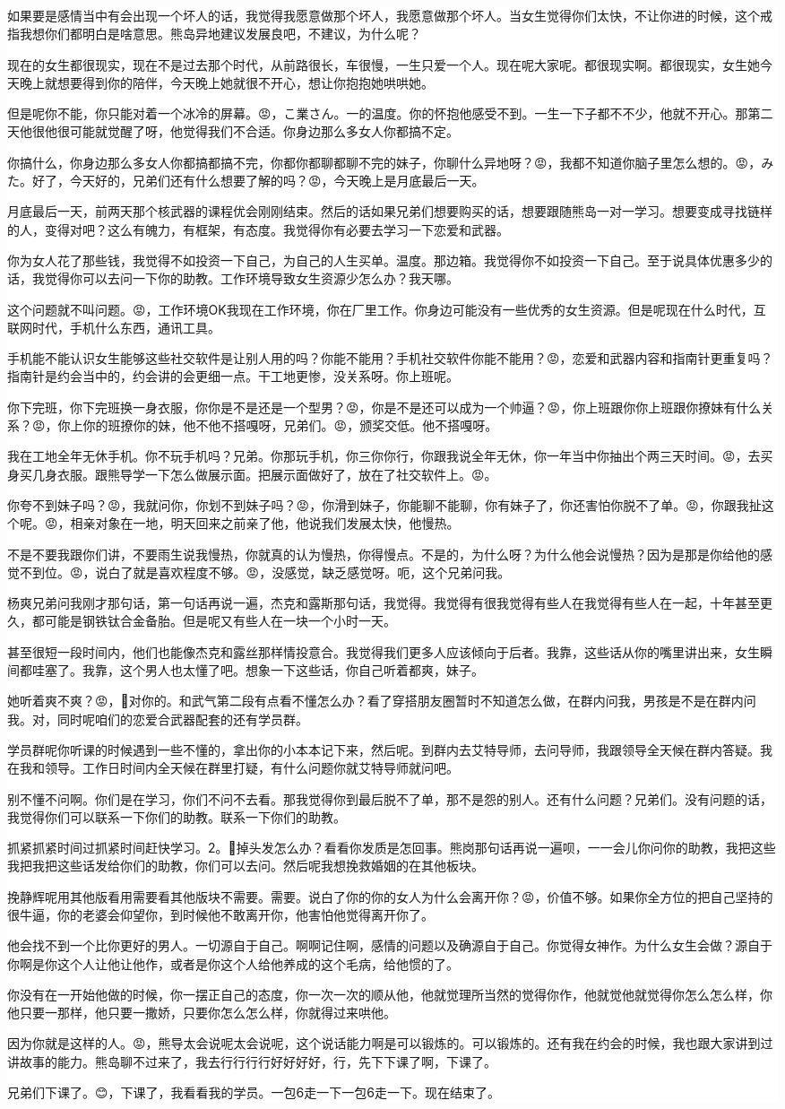 如果要是感情当中有会出现一个坏人的话，我觉得我愿意做那个坏人，我愿意做那个坏人。当女生觉得你们太快，不让你进的时候，这个戒指我想你们都明白是啥意思。熊岛异地建议发展良吧，不建议，为什么呢？

现在的女生都很现实，现在不是过去那个时代，从前路很长，车很慢，一生只爱一个人。现在呢大家呢。都很现实啊。都很现实，女生她今天晚上就想要得到你的陪伴，今天晚上她就很不开心，想让你抱抱她哄哄她。

但是呢你不能，你只能对着一个冰冷的屏幕。😡，こ業さん。一的温度。你的怀抱他感受不到。一生一下子都不不少，他就不开心。那第二天他很他很可能就觉醒了呀，他觉得我们不合适。你身边那么多女人你都搞不定。

你搞什么，你身边那么多女人你都搞都搞不完，你都你都聊都聊不完的妹子，你聊什么异地呀？😡，我都不知道你脑子里怎么想的。😡，みた。好了，今天好的，兄弟们还有什么想要了解的吗？😡，今天晚上是月底最后一天。

月底最后一天，前两天那个核武器的课程优会刚刚结束。然后的话如果兄弟们想要购买的话，想要跟随熊岛一对一学习。想要变成寻找链样的人，变得对吧？这么有魄力，有框架，有态度。我觉得你有必要去学习一下恋爱和武器。

你为女人花了那些钱，我觉得不如投资一下自己，为自己的人生买单。温度。那边箱。我觉得你不如投资一下自己。至于说具体优惠多少的话，我觉得你可以去问一下你的助教。工作环境导致女生资源少怎么办？我天哪。

这个问题就不叫问题。😡，工作环境OK我现在工作环境，你在厂里工作。你身边可能没有一些优秀的女生资源。但是呢现在什么时代，互联网时代，手机什么东西，通讯工具。

手机能不能认识女生能够这些社交软件是让别人用的吗？你能不能用？手机社交软件你能不能用？😡，恋爱和武器内容和指南针更重复吗？指南针是约会当中的，约会讲的会更细一点。干工地更惨，没关系呀。你上班呢。

你下完班，你下完班换一身衣服，你你是不是还是一个型男？😡，你是不是还可以成为一个帅逼？😡，你上班跟你你上班跟你撩妹有什么关系？😡，你上你的班撩你的妹，他不他不搭嘎呀，兄弟们。😡，颁奖交低。他不搭嘎呀。

我在工地全年无休手机。你不玩手机吗？兄弟。你那玩手机，你三你你行，你跟我说全年无休，你一年当中你抽出个两三天时间。😡，去买身买几身衣服。跟熊导学一下怎么做展示面。把展示面做好了，放在了社交软件上。😡。

你夸不到妹子吗？😡，我就问你，你划不到妹子吗？😡，你滑到妹子，你能聊不能聊，你有妹子了，你还害怕你脱不了单。😡，你跟我扯这个呢。😡，相亲对象在一地，明天回来之前亲了他，他说我们发展太快，他慢热。

不是不要我跟你们讲，不要雨生说我慢热，你就真的认为慢热，你得慢点。不是的，为什么呀？为什么他会说慢热？因为是那是你给他的感觉不到位。😡，说白了就是喜欢程度不够。😡，没感觉，缺乏感觉呀。呃，这个兄弟问我。

杨爽兄弟问我刚才那句话，第一句话再说一遍，杰克和露斯那句话，我觉得。我觉得有很我觉得有些人在我觉得有些人在一起，十年甚至更久，都可能是钢铁钛合金备胎。但是呢又有些人在一块一个小时一天。

甚至很短一段时间内，他们也能像杰克和露丝那样情投意合。我觉得我们更多人应该倾向于后者。我靠，这些话从你的嘴里讲出来，女生瞬间都哇塞了。我靠，这个男人也太懂了吧。想象一下这些话，你自己听着都爽，妹子。

她听着爽不爽？😡，🎼对你的。和武气第二段有点看不懂怎么办？看了穿搭朋友圈暂时不知道怎么做，在群内问我，男孩是不是在群内问我。对，同时呢咱们的恋爱合武器配套的还有学员群。

学员群呢你听课的时候遇到一些不懂的，拿出你的小本本记下来，然后呢。到群内去艾特导师，去问导师，我跟领导全天候在群内答疑。我在我和领导。工作日时间内全天候在群里打疑，有什么问题你就艾特导师就问吧。

别不懂不问啊。你们是在学习，你们不问不去看。那我觉得你到最后脱不了单，那不是怨的别人。还有什么问题？兄弟们。没有问题的话，我觉得你们可以联系一下你们的助教。联系一下你们的助教。

抓紧抓紧时间过抓紧时间赶快学习。2。🎼掉头发怎么办？看看你发质是怎回事。熊岗那句话再说一遍呗，一一会儿你问你的助教，我把这些我把我把这些话发给你们的助教，你们可以去问。然后呢我想挽救婚姻的在其他板块。

挽静辉呢用其他版看用需要看其他版块不需要。需要。说白了你的你的女人为什么会离开你？😡，价值不够。如果你全方位的把自己坚持的很牛逼，你的老婆会仰望你，到时候他不敢离开你，他害怕他觉得离开你了。

他会找不到一个比你更好的男人。一切源自于自己。啊啊记住啊，感情的问题以及确源自于自己。你觉得女神作。为什么女生会做？源自于你啊是你这个人让他让他作，或者是你这个人给他养成的这个毛病，给他惯的了。

你没有在一开始他做的时候，你一摆正自己的态度，你一次一次的顺从他，他就觉理所当然的觉得你作，他就觉他就觉得你怎么怎么样，你他只要一那样，他只要一撒娇，只要你怎么怎么样，你就得过来哄他。

因为你就是这样的人。😡，熊导太会说呢太会说呢，这个说话能力啊是可以锻炼的。可以锻炼的。还有我在约会的时候，我也跟大家讲到过讲故事的能力。熊岛聊不过来了，我去行行行行好好好好，行，先下下课了啊，下课了。

兄弟们下课了。😊，下课了，我看看我的学员。一包6走一下一包6走一下。现在结束了。